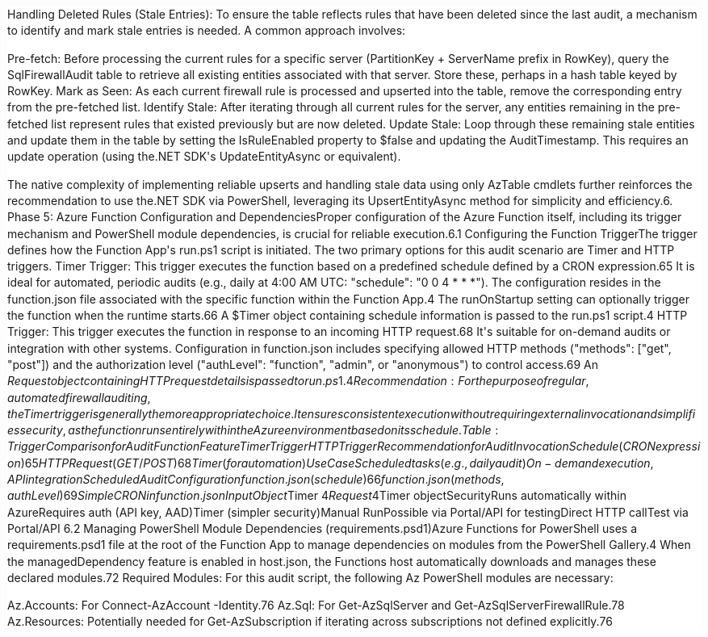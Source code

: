 

Handling Deleted Rules (Stale Entries): To ensure the table reflects rules that have been deleted since the last audit, a mechanism to identify and mark stale entries is needed. A common approach involves:

Pre-fetch: Before processing the current rules for a specific server (PartitionKey + ServerName prefix in RowKey), query the SqlFirewallAudit table to retrieve all existing entities associated with that server. Store these, perhaps in a hash table keyed by RowKey.
Mark as Seen: As each current firewall rule is processed and upserted into the table, remove the corresponding entry from the pre-fetched list.
Identify Stale: After iterating through all current rules for the server, any entities remaining in the pre-fetched list represent rules that existed previously but are now deleted.
Update Stale: Loop through these remaining stale entities and update them in the table by setting the IsRuleEnabled property to $false and updating the AuditTimestamp. This requires an update operation (using the.NET SDK's UpdateEntityAsync or equivalent).


The native complexity of implementing reliable upserts and handling stale data using only AzTable cmdlets further reinforces the recommendation to use the.NET SDK via PowerShell, leveraging its UpsertEntityAsync method for simplicity and efficiency.6. Phase 5: Azure Function Configuration and DependenciesProper configuration of the Azure Function itself, including its trigger mechanism and PowerShell module dependencies, is crucial for reliable execution.6.1 Configuring the Function TriggerThe trigger defines how the Function App's run.ps1 script is initiated. The two primary options for this audit scenario are Timer and HTTP triggers.
Timer Trigger: This trigger executes the function based on a predefined schedule defined by a CRON expression.65 It is ideal for automated, periodic audits (e.g., daily at 4:00 AM UTC: "schedule": "0 0 4 * * *"). The configuration resides in the function.json file associated with the specific function within the Function App.4 The runOnStartup setting can optionally trigger the function when the runtime starts.66 A $Timer object containing schedule information is passed to the run.ps1 script.4
HTTP Trigger: This trigger executes the function in response to an incoming HTTP request.68 It's suitable for on-demand audits or integration with other systems. Configuration in function.json includes specifying allowed HTTP methods ("methods": ["get", "post"]) and the authorization level ("authLevel": "function", "admin", or "anonymous") to control access.69 An $Request object containing HTTP request details is passed to run.ps1.4
Recommendation: For the purpose of regular, automated firewall auditing, the Timer trigger is generally the more appropriate choice. It ensures consistent execution without requiring external invocation and simplifies security, as the function runs entirely within the Azure environment based on its schedule.Table: Trigger Comparison for Audit Function
FeatureTimer TriggerHTTP TriggerRecommendation for AuditInvocationSchedule (CRON expression) 65HTTP Request (GET/POST) 68Timer (for automation)Use CaseScheduled tasks (e.g., daily audit)On-demand execution, API integrationScheduled AuditConfigurationfunction.json (schedule) 66function.json (methods, authLevel) 69Simple CRON in function.jsonInput Object$Timer 4$Request 4$Timer objectSecurityRuns automatically within AzureRequires auth (API key, AAD)Timer (simpler security)Manual RunPossible via Portal/API for testingDirect HTTP callTest via Portal/API
6.2 Managing PowerShell Module Dependencies (requirements.psd1)Azure Functions for PowerShell uses a requirements.psd1 file at the root of the Function App to manage dependencies on modules from the PowerShell Gallery.4 When the managedDependency feature is enabled in host.json, the Functions host automatically downloads and manages these declared modules.72
Required Modules: For this audit script, the following Az PowerShell modules are necessary:

Az.Accounts: For Connect-AzAccount -Identity.76
Az.Sql: For Get-AzSqlServer and Get-AzSqlServerFirewallRule.78
Az.Resources: Potentially needed for Get-AzSubscription if iterating across subscriptions not defined explicitly.76
